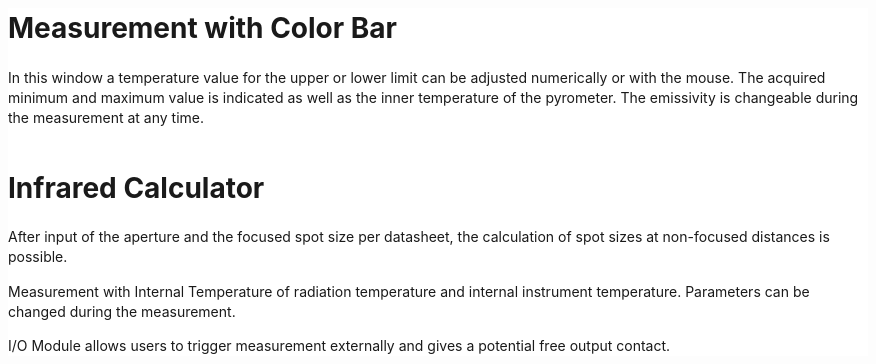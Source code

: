 # Measurement with Color Bar

In this window a temperature value for the upper or lower limit can be adjusted numerically or with the mouse. The acquired minimum and maximum value is indicated as well as the inner temperature of the pyrometer. The emissivity is changeable during the measurement at any time.

# Infrared Calculator

After input of the aperture and the focused spot size per datasheet, the calculation of spot sizes at non-focused distances is possible.

Measurement with Internal Temperature of radiation temperature and internal instrument temperature. Parameters can be changed during the measurement.

I/O Module allows users to trigger measurement externally and gives a potential free output contact.